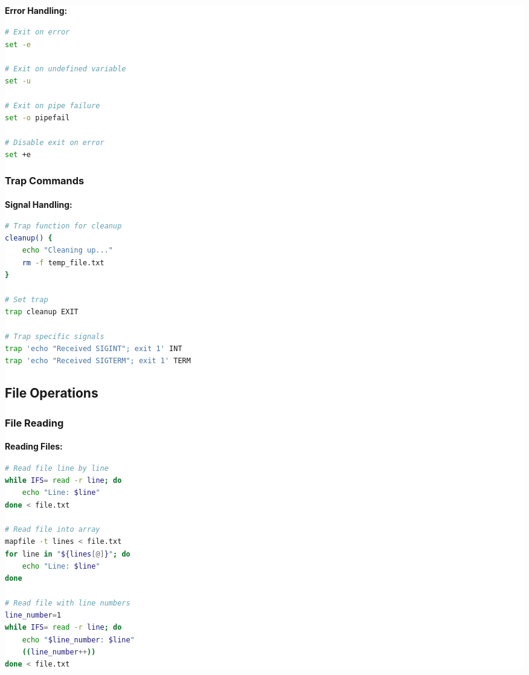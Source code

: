 **Error Handling:**
```bash
# Exit on error
set -e

# Exit on undefined variable
set -u

# Exit on pipe failure
set -o pipefail

# Disable exit on error
set +e
```

### Trap Commands

**Signal Handling:**
```bash
# Trap function for cleanup
cleanup() {
    echo "Cleaning up..."
    rm -f temp_file.txt
}

# Set trap
trap cleanup EXIT

# Trap specific signals
trap 'echo "Received SIGINT"; exit 1' INT
trap 'echo "Received SIGTERM"; exit 1' TERM
```

## File Operations

### File Reading

**Reading Files:**
```bash
# Read file line by line
while IFS= read -r line; do
    echo "Line: $line"
done < file.txt

# Read file into array
mapfile -t lines < file.txt
for line in "${lines[@]}"; do
    echo "Line: $line"
done

# Read file with line numbers
line_number=1
while IFS= read -r line; do
    echo "$line_number: $line"
    ((line_number++))
done < file.txt
```

